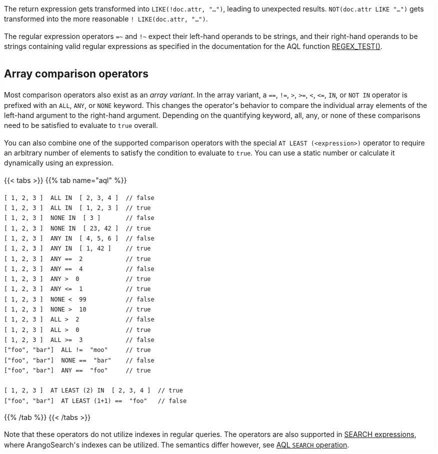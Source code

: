 The return expression gets transformed into `LIKE(!doc.attr, "…")`, leading
to unexpected results. `NOT(doc.attr LIKE "…")` gets transformed into the
more reasonable `! LIKE(doc.attr, "…")`.

The regular expression operators `=~` and `!~` expect their left-hand operands to
be strings, and their right-hand operands to be strings containing valid regular
expressions as specified in the documentation for the AQL function
[REGEX_TEST()](functions/functions-string#regex_test).

## Array comparison operators

Most comparison operators also exist as an *array variant*. In the array variant,
a `==`, `!=`, `>`, `>=`, `<`, `<=`, `IN`, or `NOT IN` operator is prefixed with
an `ALL`, `ANY`, or `NONE` keyword. This changes the operator's behavior to
compare the individual array elements of the left-hand argument to the right-hand
argument. Depending on the quantifying keyword, all, any, or none of these
comparisons need to be satisfied to evaluate to `true` overall.

You can also combine one of the supported comparison operators with the special
`AT LEAST (<expression>)` operator to require an arbitrary number of elements
to satisfy the condition to evaluate to `true`. You can use a static number or
calculate it dynamically using an expression.

{{< tabs >}}
{{% tab name="aql" %}}
```aql
[ 1, 2, 3 ]  ALL IN  [ 2, 3, 4 ]  // false
[ 1, 2, 3 ]  ALL IN  [ 1, 2, 3 ]  // true
[ 1, 2, 3 ]  NONE IN  [ 3 ]       // false
[ 1, 2, 3 ]  NONE IN  [ 23, 42 ]  // true
[ 1, 2, 3 ]  ANY IN  [ 4, 5, 6 ]  // false
[ 1, 2, 3 ]  ANY IN  [ 1, 42 ]    // true
[ 1, 2, 3 ]  ANY ==  2            // true
[ 1, 2, 3 ]  ANY ==  4            // false
[ 1, 2, 3 ]  ANY >  0             // true
[ 1, 2, 3 ]  ANY <=  1            // true
[ 1, 2, 3 ]  NONE <  99           // false
[ 1, 2, 3 ]  NONE >  10           // true
[ 1, 2, 3 ]  ALL >  2             // false
[ 1, 2, 3 ]  ALL >  0             // true
[ 1, 2, 3 ]  ALL >=  3            // false
["foo", "bar"]  ALL !=  "moo"     // true
["foo", "bar"]  NONE ==  "bar"    // false
["foo", "bar"]  ANY ==  "foo"     // true

[ 1, 2, 3 ]  AT LEAST (2) IN  [ 2, 3, 4 ]  // true
["foo", "bar"]  AT LEAST (1+1) ==  "foo"   // false
```
{{% /tab %}}
{{< /tabs >}}

Note that these operators do not utilize indexes in regular queries.
The operators are also supported in [SEARCH expressions](high-level-operations/operations-search),
where ArangoSearch's indexes can be utilized. The semantics differ however, see
[AQL `SEARCH` operation](high-level-operations/operations-search#array-comparison-operators).
